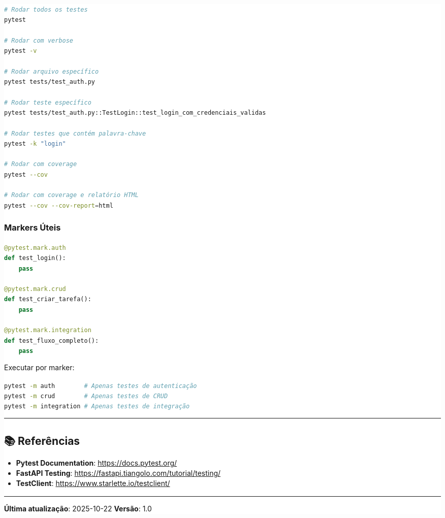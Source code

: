 ```bash
# Rodar todos os testes
pytest

# Rodar com verbose
pytest -v

# Rodar arquivo específico
pytest tests/test_auth.py

# Rodar teste específico
pytest tests/test_auth.py::TestLogin::test_login_com_credenciais_validas

# Rodar testes que contém palavra-chave
pytest -k "login"

# Rodar com coverage
pytest --cov

# Rodar com coverage e relatório HTML
pytest --cov --cov-report=html
```

### Markers Úteis

```python
@pytest.mark.auth
def test_login():
    pass

@pytest.mark.crud
def test_criar_tarefa():
    pass

@pytest.mark.integration
def test_fluxo_completo():
    pass
```

Executar por marker:
```bash
pytest -m auth        # Apenas testes de autenticação
pytest -m crud        # Apenas testes de CRUD
pytest -m integration # Apenas testes de integração
```

---

## 📚 Referências

- **Pytest Documentation**: https://docs.pytest.org/
- **FastAPI Testing**: https://fastapi.tiangolo.com/tutorial/testing/
- **TestClient**: https://www.starlette.io/testclient/

---

**Última atualização**: 2025-10-22
**Versão**: 1.0
